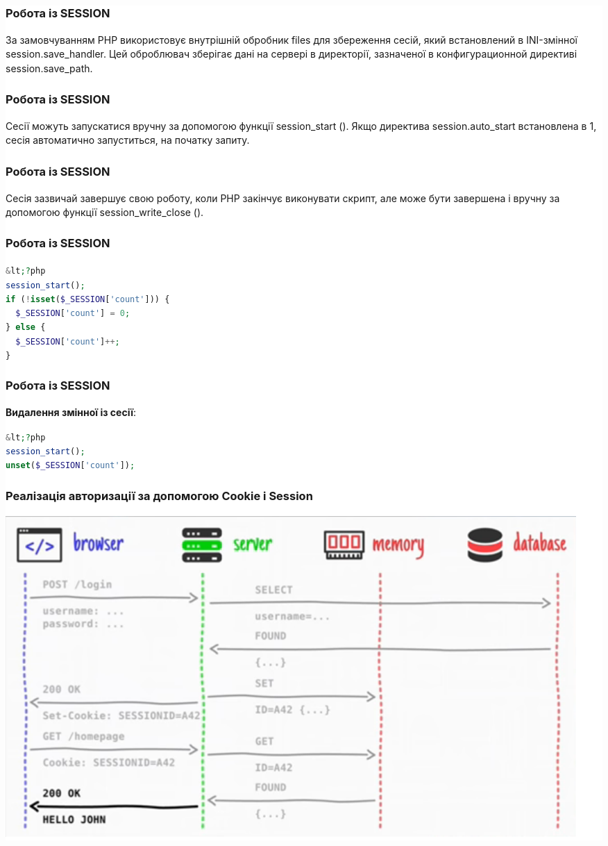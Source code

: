 
### Робота із SESSION
За замовчуванням PHP використовує внутрішній обробник files для збереження сесій, який встановлений в INI-змінної session.save_handler. Цей оброблювач зберігає дані на сервері в директорії, зазначеної в конфигурационной директиві session.save_path.


### Робота із SESSION
Сесії можуть запускатися вручну за допомогою функції session_start (). Якщо директива session.auto_start встановлена ​​в 1, сесія автоматично запуститься, на початку запиту.


### Робота із SESSION
Сесія зазвичай завершує свою роботу, коли PHP закінчує виконувати скрипт, але може бути завершена і вручну за допомогою функції session_write_close ().


### Робота із SESSION
```php
&lt;?php
session_start();
if (!isset($_SESSION['count'])) {
  $_SESSION['count'] = 0;
} else {
  $_SESSION['count']++;
}
```


### Робота із SESSION
**Видалення змінної із сесії**:
```php
&lt;?php
session_start();
unset($_SESSION['count']);
```


### Реалізація авторизації за допомогою Cookie і Session
![](../resources/img/http/img-7.png)
